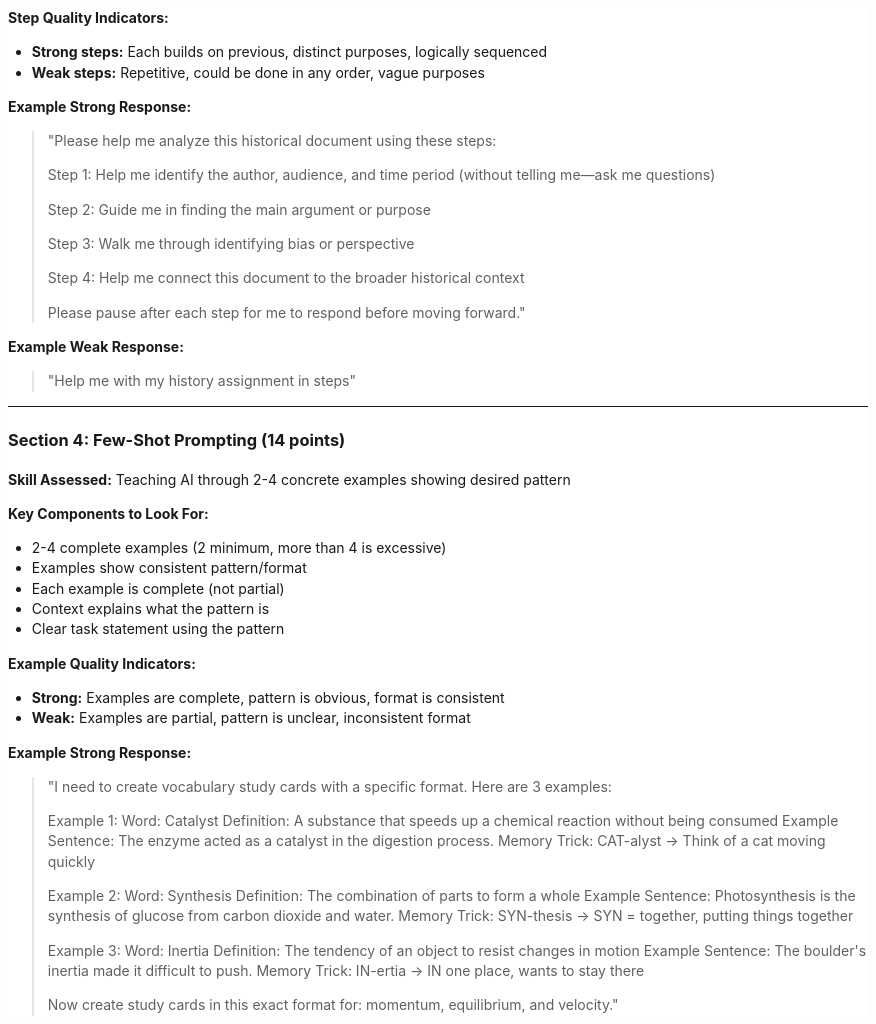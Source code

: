 **Step Quality Indicators:**
- **Strong steps:** Each builds on previous, distinct purposes, logically sequenced
- **Weak steps:** Repetitive, could be done in any order, vague purposes

**Example Strong Response:**

> "Please help me analyze this historical document using these steps:
>
> Step 1: Help me identify the author, audience, and time period (without telling me—ask me questions)
>
> Step 2: Guide me in finding the main argument or purpose
>
> Step 3: Walk me through identifying bias or perspective
>
> Step 4: Help me connect this document to the broader historical context
>
> Please pause after each step for me to respond before moving forward."

**Example Weak Response:**

> "Help me with my history assignment in steps"

---

### Section 4: Few-Shot Prompting (14 points)

**Skill Assessed:** Teaching AI through 2-4 concrete examples showing desired pattern

**Key Components to Look For:**
- 2-4 complete examples (2 minimum, more than 4 is excessive)
- Examples show consistent pattern/format
- Each example is complete (not partial)
- Context explains what the pattern is
- Clear task statement using the pattern

**Example Quality Indicators:**
- **Strong:** Examples are complete, pattern is obvious, format is consistent
- **Weak:** Examples are partial, pattern is unclear, inconsistent format

**Example Strong Response:**

> "I need to create vocabulary study cards with a specific format. Here are 3 examples:
>
> Example 1:
> Word: Catalyst
> Definition: A substance that speeds up a chemical reaction without being consumed
> Example Sentence: The enzyme acted as a catalyst in the digestion process.
> Memory Trick: CAT-alyst → Think of a cat moving quickly
>
> Example 2:
> Word: Synthesis
> Definition: The combination of parts to form a whole
> Example Sentence: Photosynthesis is the synthesis of glucose from carbon dioxide and water.
> Memory Trick: SYN-thesis → SYN = together, putting things together
>
> Example 3:
> Word: Inertia
> Definition: The tendency of an object to resist changes in motion
> Example Sentence: The boulder's inertia made it difficult to push.
> Memory Trick: IN-ertia → IN one place, wants to stay there
>
> Now create study cards in this exact format for: momentum, equilibrium, and velocity."
